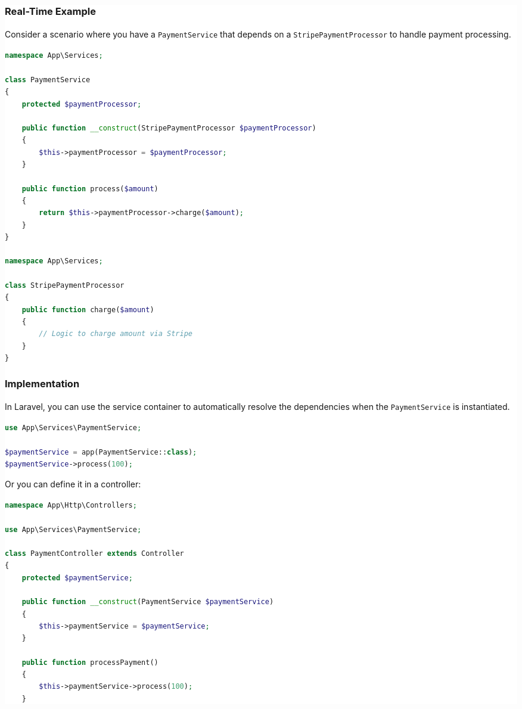 ### Real-Time Example

Consider a scenario where you have a `PaymentService` that depends on a `StripePaymentProcessor` to handle payment processing.

```php
namespace App\Services;

class PaymentService
{
    protected $paymentProcessor;

    public function __construct(StripePaymentProcessor $paymentProcessor)
    {
        $this->paymentProcessor = $paymentProcessor;
    }

    public function process($amount)
    {
        return $this->paymentProcessor->charge($amount);
    }
}

namespace App\Services;

class StripePaymentProcessor
{
    public function charge($amount)
    {
        // Logic to charge amount via Stripe
    }
}
```

### Implementation

In Laravel, you can use the service container to automatically resolve the dependencies when the `PaymentService` is instantiated.

```php
use App\Services\PaymentService;

$paymentService = app(PaymentService::class);
$paymentService->process(100);
```

Or you can define it in a controller:

```php
namespace App\Http\Controllers;

use App\Services\PaymentService;

class PaymentController extends Controller
{
    protected $paymentService;

    public function __construct(PaymentService $paymentService)
    {
        $this->paymentService = $paymentService;
    }

    public function processPayment()
    {
        $this->paymentService->process(100);
    }
```